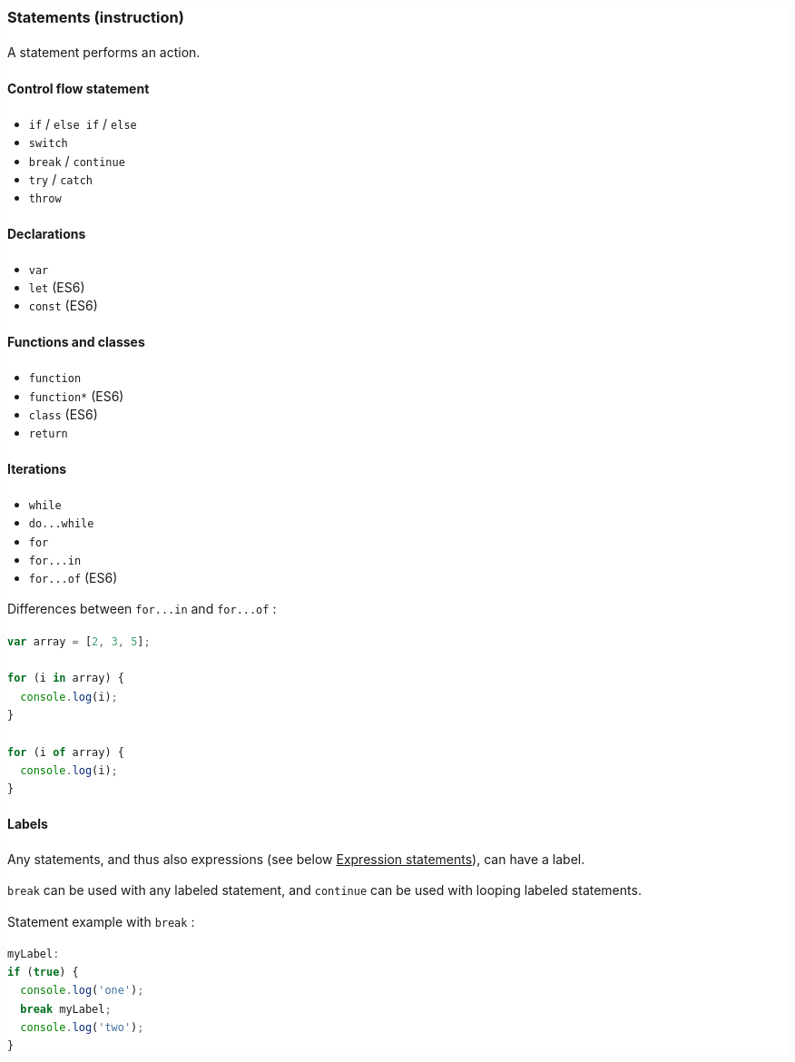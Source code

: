 ### Statements (instruction)

A statement performs an action.

#### Control flow statement

* `if` / `else if` / `else`
* `switch`
* `break` / `continue`
* `try` / `catch`
* `throw`

#### Declarations

* `var`
* `let` (ES6)
* `const` (ES6)

#### Functions and classes

* `function`
* `function*` (ES6)
* `class` (ES6)
* `return`

#### Iterations

* `while`
* `do...while`
* `for`
* `for...in`
* `for...of` (ES6)

Differences between `for...in` and `for...of` :
```javascript
var array = [2, 3, 5];

for (i in array) {
  console.log(i);
}

for (i of array) {
  console.log(i);
}
```

#### Labels

Any statements, and thus also expressions (see below [Expression statements](#expression-statements)), can have a label.

`break` can be used with any labeled statement, and `continue` can be used with looping labeled statements.

Statement example with `break` :
```javascript
myLabel:
if (true) {
  console.log('one');
  break myLabel;
  console.log('two');
}
```


  [propertyName]: 'bar',
  [propertyName.substr(0, 2) + 'z']: 'baz'
